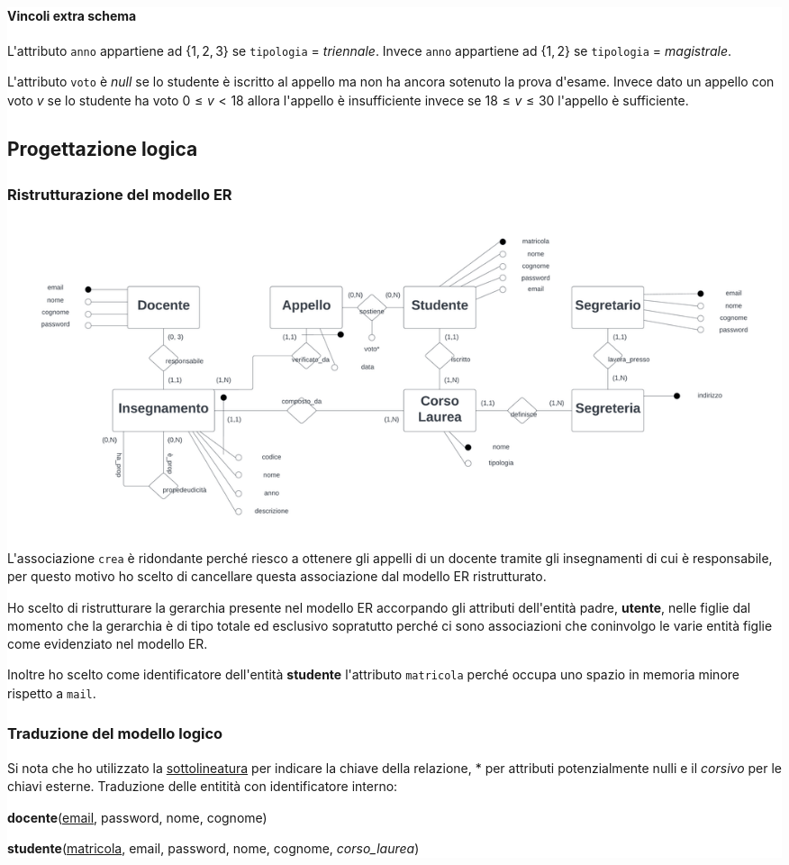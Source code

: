 #### Vincoli extra schema
L'attributo `anno` appartiene ad $\{1, 2, 3 \}$ se `tipologia` = _triennale_.
Invece `anno` appartiene ad $\{1, 2 \}$ se `tipologia` = _magistrale_.

L'attributo `voto` è _null_ se lo studente è iscritto al appello ma non ha ancora sotenuto la prova d'esame. Invece dato un appello con voto $v$ se lo studente ha voto $0 \le v < 18$ allora l'appello è insufficiente invece se $18 \le v \le 30$ l'appello è sufficiente.

## Progettazione logica

### Ristrutturazione del modello ER

![ER Ristrutturato](./img/erristrutturato.png)

L'associazione `crea` è ridondante perché riesco a ottenere gli appelli di un docente tramite gli insegnamenti di cui è responsabile, per questo motivo ho scelto di cancellare questa associazione dal modello ER ristrutturato.

Ho scelto di ristrutturare la gerarchia presente nel modello ER accorpando gli attributi dell'entità padre, **utente**, nelle figlie dal momento che la gerarchia è di tipo totale ed esclusivo sopratutto perché ci sono associazioni che coninvolgo le varie entità figlie come evidenziato nel modello ER.

Inoltre ho scelto come identificatore dell'entità **studente** l'attributo `matricola` perché occupa uno spazio in memoria minore rispetto a `mail`.

### Traduzione del modello logico
Si nota che ho utilizzato la <u>sottolineatura</u> per indicare la chiave della relazione, * per attributi potenzialmente nulli e il _corsivo_ per le chiavi esterne.
Traduzione delle entitità con identificatore interno:

**docente**(<u>email</u>, password, nome, cognome)

**studente**(<u>matricola</u>, email, password, nome, cognome, _corso_laurea_)
